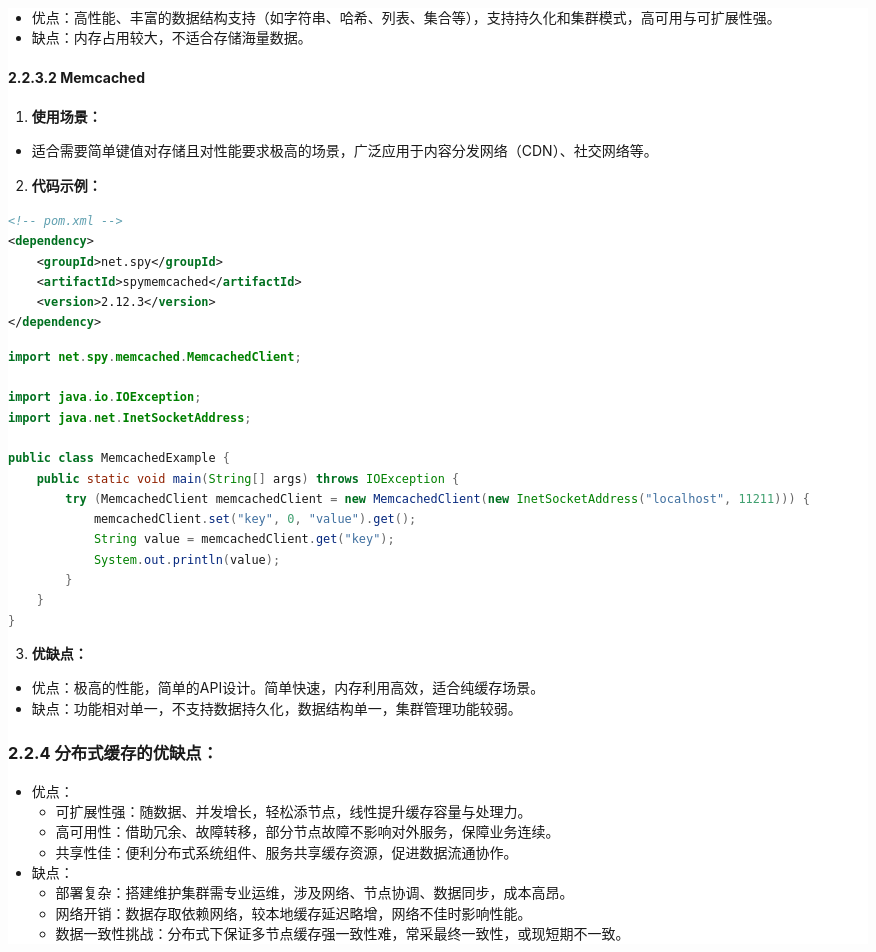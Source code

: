 - 优点：高性能、丰富的数据结构支持（如字符串、哈希、列表、集合等），支持持久化和集群模式，高可用与可扩展性强。
- 缺点：内存占用较大，不适合存储海量数据。

#### 2.2.3.2 Memcached

1. **使用场景：**

- 适合需要简单键值对存储且对性能要求极高的场景，广泛应用于内容分发网络（CDN）、社交网络等。

2. **代码示例：**

```xml
<!-- pom.xml -->
<dependency>
    <groupId>net.spy</groupId>
    <artifactId>spymemcached</artifactId>
    <version>2.12.3</version>
</dependency>


```

```java
import net.spy.memcached.MemcachedClient;

import java.io.IOException;
import java.net.InetSocketAddress;

public class MemcachedExample {
    public static void main(String[] args) throws IOException {
        try (MemcachedClient memcachedClient = new MemcachedClient(new InetSocketAddress("localhost", 11211))) {
            memcachedClient.set("key", 0, "value").get();
            String value = memcachedClient.get("key");
            System.out.println(value);
        }
    }
}


```

3. **优缺点：**

- 优点：极高的性能，简单的API设计。简单快速，内存利用高效，适合纯缓存场景。
- 缺点：功能相对单一，不支持数据持久化，数据结构单一，集群管理功能较弱。

### 2.2.4 分布式缓存的优缺点：

- 优点：
  - 可扩展性强：随数据、并发增长，轻松添节点，线性提升缓存容量与处理力。
  - 高可用性：借助冗余、故障转移，部分节点故障不影响对外服务，保障业务连续。
  - 共享性佳：便利分布式系统组件、服务共享缓存资源，促进数据流通协作。
- 缺点：
  - 部署复杂：搭建维护集群需专业运维，涉及网络、节点协调、数据同步，成本高昂。
  - 网络开销：数据存取依赖网络，较本地缓存延迟略增，网络不佳时影响性能。
  - 数据一致性挑战：分布式下保证多节点缓存强一致性难，常采最终一致性，或现短期不一致。
